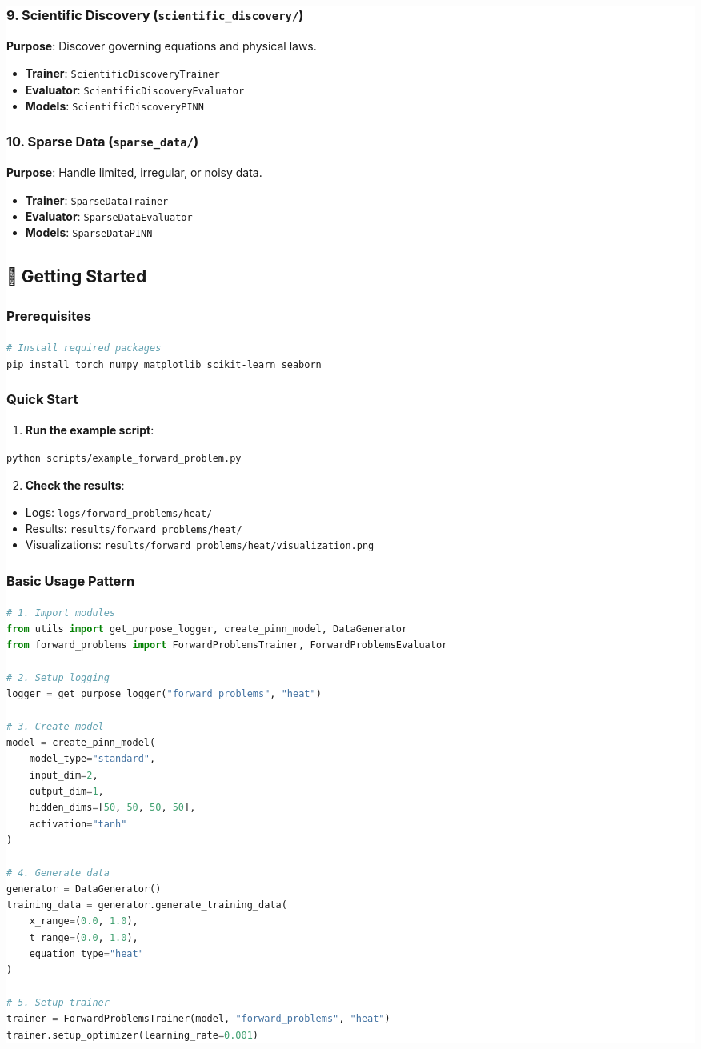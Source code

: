 ### 9. Scientific Discovery (`scientific_discovery/`)
**Purpose**: Discover governing equations and physical laws.
- **Trainer**: `ScientificDiscoveryTrainer`
- **Evaluator**: `ScientificDiscoveryEvaluator`
- **Models**: `ScientificDiscoveryPINN`

### 10. Sparse Data (`sparse_data/`)
**Purpose**: Handle limited, irregular, or noisy data.
- **Trainer**: `SparseDataTrainer`
- **Evaluator**: `SparseDataEvaluator`
- **Models**: `SparseDataPINN`

## 🚀 Getting Started

### Prerequisites

```bash
# Install required packages
pip install torch numpy matplotlib scikit-learn seaborn
```

### Quick Start

1. **Run the example script**:
```bash
python scripts/example_forward_problem.py
```

2. **Check the results**:
- Logs: `logs/forward_problems/heat/`
- Results: `results/forward_problems/heat/`
- Visualizations: `results/forward_problems/heat/visualization.png`

### Basic Usage Pattern

```python
# 1. Import modules
from utils import get_purpose_logger, create_pinn_model, DataGenerator
from forward_problems import ForwardProblemsTrainer, ForwardProblemsEvaluator

# 2. Setup logging
logger = get_purpose_logger("forward_problems", "heat")

# 3. Create model
model = create_pinn_model(
    model_type="standard",
    input_dim=2,
    output_dim=1,
    hidden_dims=[50, 50, 50, 50],
    activation="tanh"
)

# 4. Generate data
generator = DataGenerator()
training_data = generator.generate_training_data(
    x_range=(0.0, 1.0),
    t_range=(0.0, 1.0),
    equation_type="heat"
)

# 5. Setup trainer
trainer = ForwardProblemsTrainer(model, "forward_problems", "heat")
trainer.setup_optimizer(learning_rate=0.001)

```